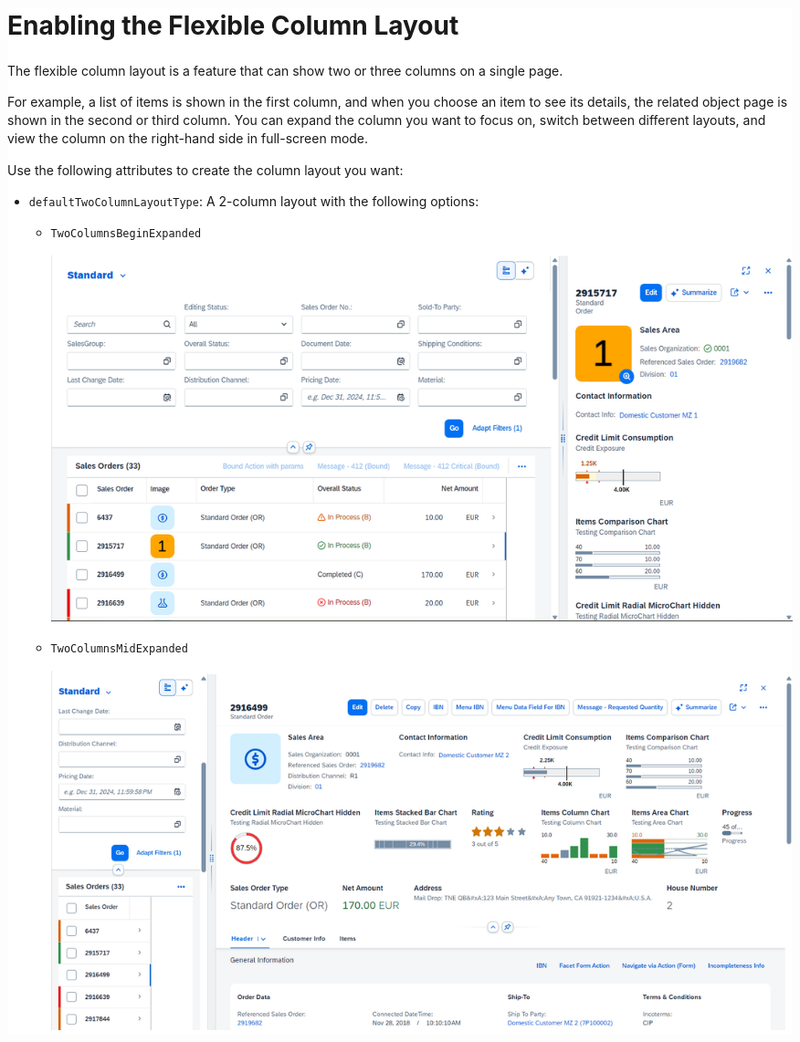 

# Enabling the Flexible Column Layout

The flexible column layout is a feature that can show two or three columns on a single page.

For example, a list of items is shown in the first column, and when you choose an item to see its details, the related object page is shown in the second or third column. You can expand the column you want to focus on, switch between different layouts, and view the column on the right-hand side in full-screen mode.

Use the following attributes to create the column layout you want:

-   `defaultTwoColumnLayoutType`: A 2-column layout with the following options:

    -   `TwoColumnsBeginExpanded`

        ![](images/Two_Columns_Begin_Expanded_c34a5e7.png)

    -   `TwoColumnsMidExpanded`

        ![](images/Two_Columns_Mid_Expanded_392c14f.png)
